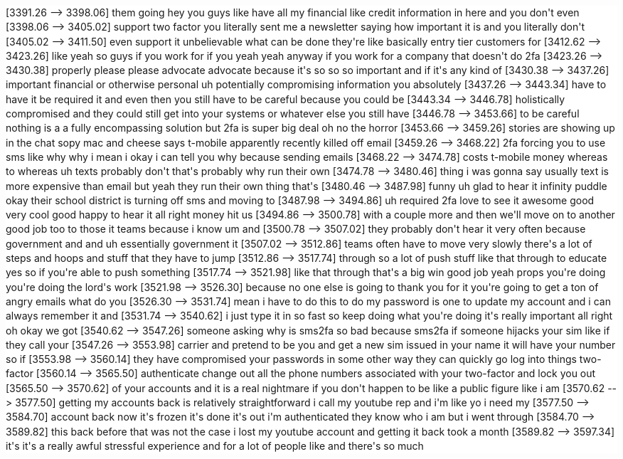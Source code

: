 [3391.26 --> 3398.06]  them going hey you guys like have all my financial like credit information in here and you don't even
[3398.06 --> 3405.02]  support two factor you literally sent me a newsletter saying how important it is and you literally don't
[3405.02 --> 3411.50]  even support it unbelievable what can be done they're like basically entry tier customers for
[3412.62 --> 3423.26]  like yeah so guys if you work for if you yeah yeah anyway if you work for a company that doesn't do 2fa
[3423.26 --> 3430.38]  properly please please advocate advocate because it's so so so important and if it's any kind of
[3430.38 --> 3437.26]  important financial or otherwise personal uh potentially compromising information you absolutely
[3437.26 --> 3443.34]  have to have it be required it and even then you still have to be careful because you could be
[3443.34 --> 3446.78]  holistically compromised and they could still get into your systems or whatever else you still have
[3446.78 --> 3453.66]  to be careful nothing is a a fully encompassing solution but 2fa is super big deal oh no the horror
[3453.66 --> 3459.26]  stories are showing up in the chat sopy mac and cheese says t-mobile apparently recently killed off email
[3459.26 --> 3468.22]  2fa forcing you to use sms like why why i mean i okay i can tell you why because sending emails
[3468.22 --> 3474.78]  costs t-mobile money whereas to whereas uh texts probably don't that's probably why run their own
[3474.78 --> 3480.46]  thing i was gonna say usually text is more expensive than email but yeah they run their own thing that's
[3480.46 --> 3487.98]  funny uh glad to hear it infinity puddle okay their school district is turning off sms and moving to
[3487.98 --> 3494.86]  uh required 2fa love to see it awesome good very cool good happy to hear it all right money hit us
[3494.86 --> 3500.78]  with a couple more and then we'll move on to another good job too to those it teams because i know um and
[3500.78 --> 3507.02]  they probably don't hear it very often because government and and uh essentially government it
[3507.02 --> 3512.86]  teams often have to move very slowly there's a lot of steps and hoops and stuff that they have to jump
[3512.86 --> 3517.74]  through so a lot of push stuff like that through to educate yes so if you're able to push something
[3517.74 --> 3521.98]  like that through that's a big win good job yeah props you're doing you're doing the lord's work
[3521.98 --> 3526.30]  because no one else is going to thank you for it you're going to get a ton of angry emails what do you
[3526.30 --> 3531.74]  mean i have to do this to do my password is one to update my account and i can always remember it and
[3531.74 --> 3540.62]  i just type it in so fast so keep doing what you're doing it's really important all right oh okay we got
[3540.62 --> 3547.26]  someone asking why is sms2fa so bad because sms2fa if someone hijacks your sim like if they call your
[3547.26 --> 3553.98]  carrier and pretend to be you and get a new sim issued in your name it will have your number so if
[3553.98 --> 3560.14]  they have compromised your passwords in some other way they can quickly go log into things two-factor
[3560.14 --> 3565.50]  authenticate change out all the phone numbers associated with your two-factor and lock you out
[3565.50 --> 3570.62]  of your accounts and it is a real nightmare if you don't happen to be like a public figure like i am
[3570.62 --> 3577.50]  getting my accounts back is relatively straightforward i call my youtube rep and i'm like yo i need my
[3577.50 --> 3584.70]  account back now it's frozen it's done it's out i'm authenticated they know who i am but i went through
[3584.70 --> 3589.82]  this back before that was not the case i lost my youtube account and getting it back took a month
[3589.82 --> 3597.34]  it's it's a really awful stressful experience and for a lot of people like and there's so much